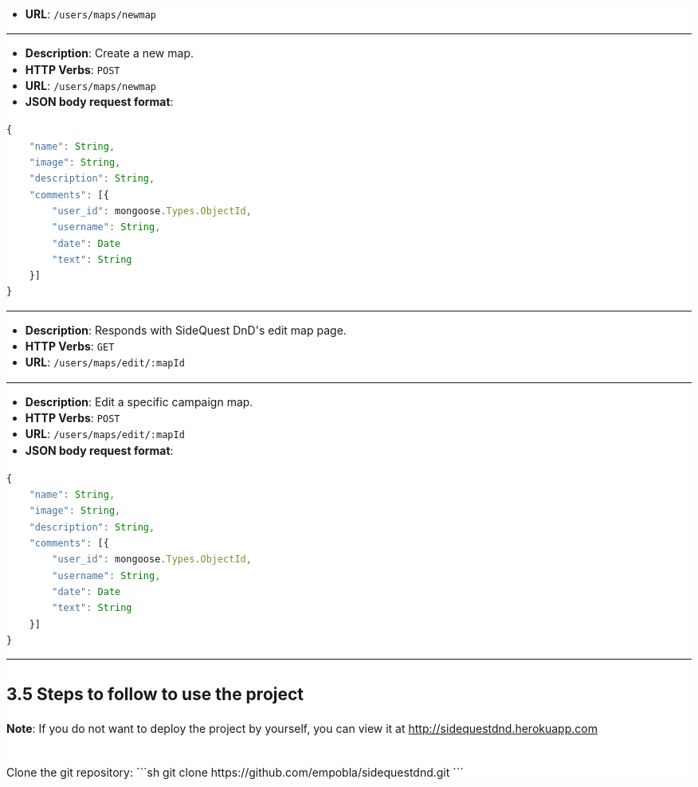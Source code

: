 * **URL**: `/users/maps/newmap`
---
* **Description**: Create a new map.
* **HTTP Verbs**: `POST`
* **URL**: `/users/maps/newmap`
* **JSON body request format**:
```js
{
    "name": String,
    "image": String,
    "description": String,
    "comments": [{
        "user_id": mongoose.Types.ObjectId,
        "username": String,
        "date": Date
        "text": String
    }]
}
```
---
* **Description**: Responds with SideQuest DnD's edit map page.
* **HTTP Verbs**: `GET`
* **URL**: `/users/maps/edit/:mapId`
---
* **Description**: Edit a specific campaign map.
* **HTTP Verbs**: `POST`
* **URL**: `/users/maps/edit/:mapId`
* **JSON body request format**: 
```js
{
    "name": String,
    "image": String,
    "description": String,
    "comments": [{
        "user_id": mongoose.Types.ObjectId,
        "username": String,
        "date": Date
        "text": String
    }]
}
```
---

## 3.5 Steps to follow to use the project

**Note**: If you do not want to deploy the project by yourself, you can view it at http://sidequestdnd.herokuapp.com

<br />
Clone the git repository:
```sh
git clone https://github.com/empobla/sidequestdnd.git
```

